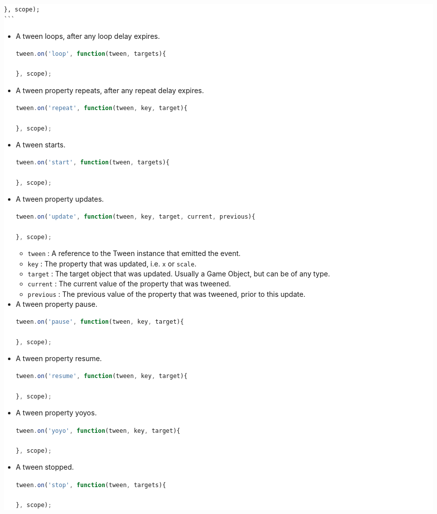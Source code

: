     }, scope);
    ```
- A tween loops, after any loop delay expires.
    ```javascript
    tween.on('loop', function(tween, targets){

    }, scope);
    ```
- A tween property repeats, after any repeat delay expires.
    ```javascript
    tween.on('repeat', function(tween, key, target){

    }, scope);
    ```
- A tween starts.
    ```javascript
    tween.on('start', function(tween, targets){

    }, scope);
    ```
- A tween property updates.
    ```javascript
    tween.on('update', function(tween, key, target, current, previous){

    }, scope);
    ```
    - `tween` : A reference to the Tween instance that emitted the event.
    - `key` : The property that was updated, i.e. `x` or `scale`.
    - `target` : The target object that was updated. Usually a Game Object, but can be of any type.
    - `current` : The current value of the property that was tweened.
    - `previous` : The previous value of the property that was tweened, prior to this update.
- A tween property pause.
    ```javascript
    tween.on('pause', function(tween, key, target){

    }, scope);
    ```
- A tween property resume.
    ```javascript
    tween.on('resume', function(tween, key, target){

    }, scope);
    ```
- A tween property yoyos.
    ```javascript
    tween.on('yoyo', function(tween, key, target){

    }, scope);
    ```
- A tween stopped.
    ```javascript
    tween.on('stop', function(tween, targets){

    }, scope);
    ```
